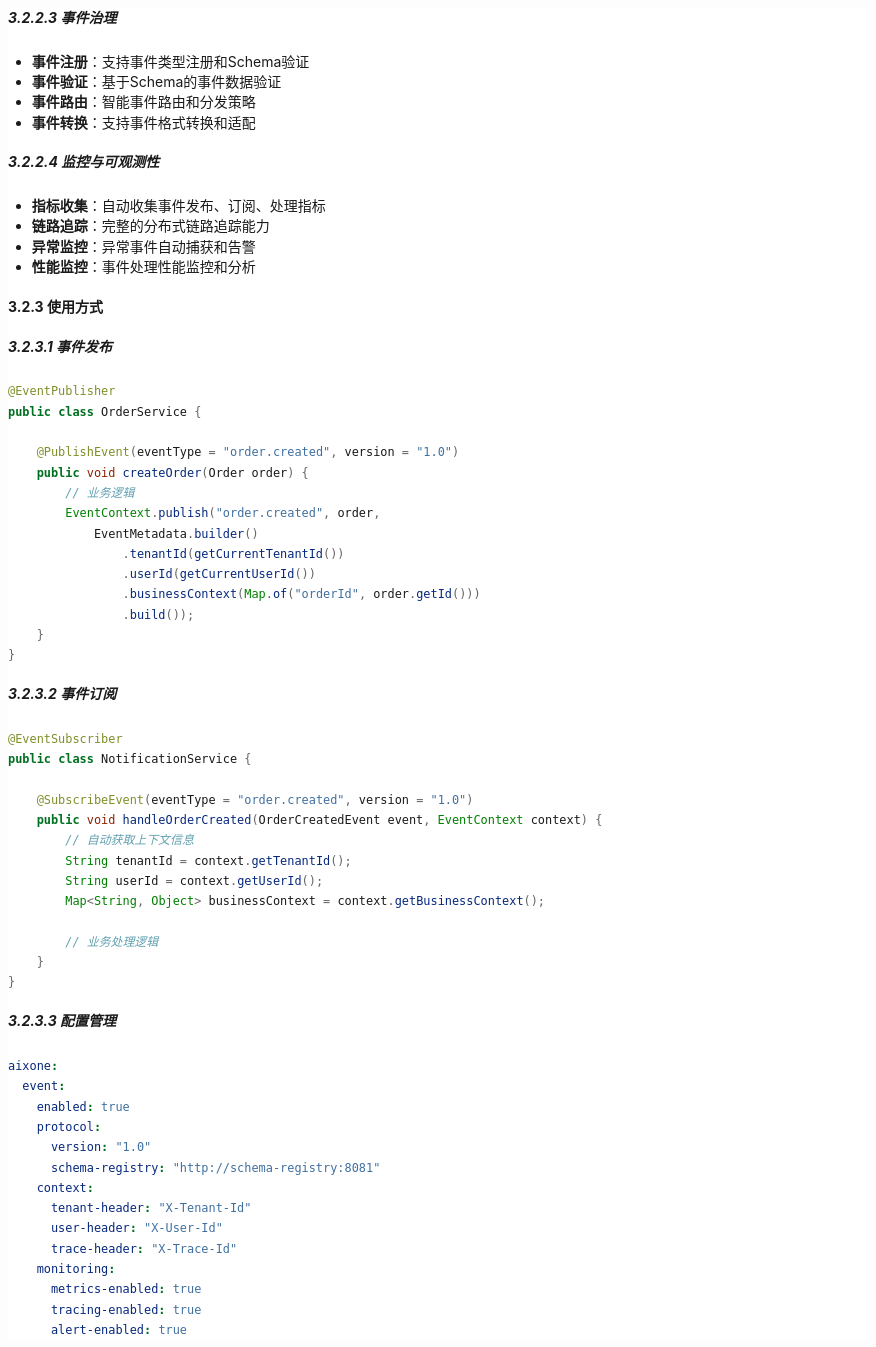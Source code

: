 ##### 3.2.2.3 事件治理
- **事件注册**：支持事件类型注册和Schema验证
- **事件验证**：基于Schema的事件数据验证
- **事件路由**：智能事件路由和分发策略
- **事件转换**：支持事件格式转换和适配

##### 3.2.2.4 监控与可观测性
- **指标收集**：自动收集事件发布、订阅、处理指标
- **链路追踪**：完整的分布式链路追踪能力
- **异常监控**：异常事件自动捕获和告警
- **性能监控**：事件处理性能监控和分析

#### 3.2.3 使用方式

##### 3.2.3.1 事件发布
```java
@EventPublisher
public class OrderService {
    
    @PublishEvent(eventType = "order.created", version = "1.0")
    public void createOrder(Order order) {
        // 业务逻辑
        EventContext.publish("order.created", order, 
            EventMetadata.builder()
                .tenantId(getCurrentTenantId())
                .userId(getCurrentUserId())
                .businessContext(Map.of("orderId", order.getId()))
                .build());
    }
}
```

##### 3.2.3.2 事件订阅
```java
@EventSubscriber
public class NotificationService {
    
    @SubscribeEvent(eventType = "order.created", version = "1.0")
    public void handleOrderCreated(OrderCreatedEvent event, EventContext context) {
        // 自动获取上下文信息
        String tenantId = context.getTenantId();
        String userId = context.getUserId();
        Map<String, Object> businessContext = context.getBusinessContext();
        
        // 业务处理逻辑
    }
}
```

##### 3.2.3.3 配置管理
```yaml
aixone:
  event:
    enabled: true
    protocol:
      version: "1.0"
      schema-registry: "http://schema-registry:8081"
    context:
      tenant-header: "X-Tenant-Id"
      user-header: "X-User-Id"
      trace-header: "X-Trace-Id"
    monitoring:
      metrics-enabled: true
      tracing-enabled: true
      alert-enabled: true
```